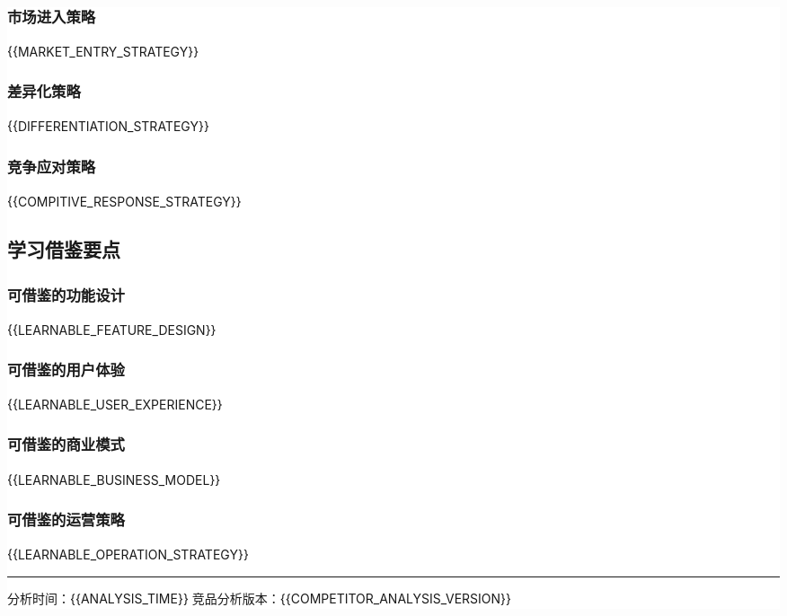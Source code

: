 ### 市场进入策略
{{MARKET_ENTRY_STRATEGY}}

### 差异化策略
{{DIFFERENTIATION_STRATEGY}}

### 竞争应对策略
{{COMPITIVE_RESPONSE_STRATEGY}}

## 学习借鉴要点

### 可借鉴的功能设计
{{LEARNABLE_FEATURE_DESIGN}}

### 可借鉴的用户体验
{{LEARNABLE_USER_EXPERIENCE}}

### 可借鉴的商业模式
{{LEARNABLE_BUSINESS_MODEL}}

### 可借鉴的运营策略
{{LEARNABLE_OPERATION_STRATEGY}}

---
分析时间：{{ANALYSIS_TIME}}
竞品分析版本：{{COMPETITOR_ANALYSIS_VERSION}}